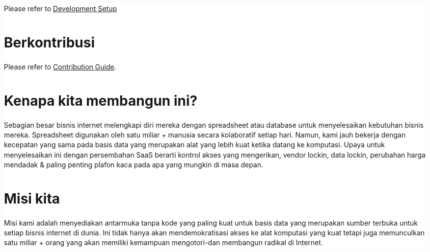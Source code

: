 Please refer to [Development Setup](https://docs-dev.nocodb.com/engineering/development-setup)

# Berkontribusi

Please refer to [Contribution Guide](https://github.com/nocodb/nocodb/blob/master/.github/CONTRIBUTING.md).

# Kenapa kita membangun ini?

Sebagian besar bisnis internet melengkapi diri mereka dengan spreadsheet atau database untuk menyelesaikan kebutuhan bisnis mereka. Spreadsheet digunakan oleh satu miliar + manusia secara kolaboratif setiap hari. Namun, kami jauh bekerja dengan kecepatan yang sama pada basis data yang merupakan alat yang lebih kuat ketika datang ke komputasi. Upaya untuk menyelesaikan ini dengan persembahan SaaS berarti kontrol akses yang mengerikan, vendor lockin, data lockin, perubahan harga mendadak & paling penting plafon kaca pada apa yang mungkin di masa depan.

# Misi kita

Misi kami adalah menyediakan antarmuka tanpa kode yang paling kuat untuk basis data yang merupakan sumber terbuka untuk setiap bisnis internet di dunia. Ini tidak hanya akan mendemokratisasi akses ke alat komputasi yang kuat tetapi juga memunculkan satu miliar + orang yang akan memiliki kemampuan mengotori-dan membangun radikal di Internet.
